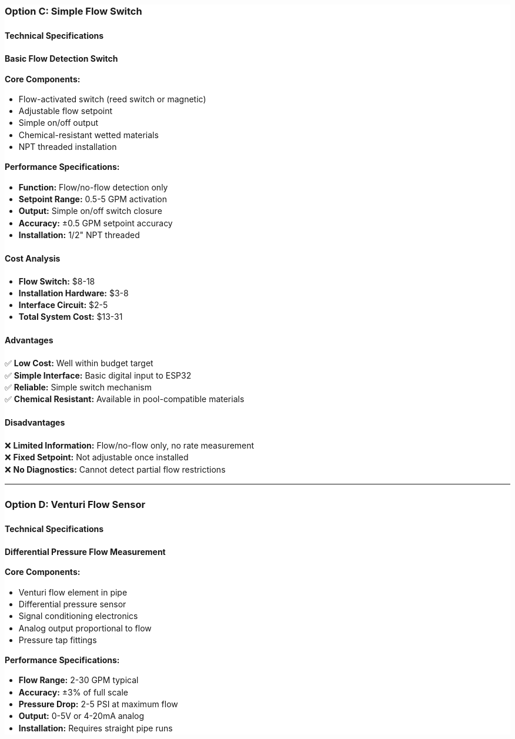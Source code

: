 
### Option C: Simple Flow Switch

#### Technical Specifications

**Basic Flow Detection Switch**

**Core Components:**
- Flow-activated switch (reed switch or magnetic)
- Adjustable flow setpoint
- Simple on/off output
- Chemical-resistant wetted materials
- NPT threaded installation

**Performance Specifications:**
- **Function:** Flow/no-flow detection only
- **Setpoint Range:** 0.5-5 GPM activation
- **Output:** Simple on/off switch closure
- **Accuracy:** ±0.5 GPM setpoint accuracy
- **Installation:** 1/2" NPT threaded

#### Cost Analysis
- **Flow Switch:** $8-18
- **Installation Hardware:** $3-8
- **Interface Circuit:** $2-5
- **Total System Cost:** $13-31

#### Advantages
✅ **Low Cost:** Well within budget target  
✅ **Simple Interface:** Basic digital input to ESP32  
✅ **Reliable:** Simple switch mechanism  
✅ **Chemical Resistant:** Available in pool-compatible materials  

#### Disadvantages
❌ **Limited Information:** Flow/no-flow only, no rate measurement  
❌ **Fixed Setpoint:** Not adjustable once installed  
❌ **No Diagnostics:** Cannot detect partial flow restrictions  

---

### Option D: Venturi Flow Sensor

#### Technical Specifications

**Differential Pressure Flow Measurement**

**Core Components:**
- Venturi flow element in pipe
- Differential pressure sensor
- Signal conditioning electronics
- Analog output proportional to flow
- Pressure tap fittings

**Performance Specifications:**
- **Flow Range:** 2-30 GPM typical
- **Accuracy:** ±3% of full scale
- **Pressure Drop:** 2-5 PSI at maximum flow
- **Output:** 0-5V or 4-20mA analog
- **Installation:** Requires straight pipe runs
